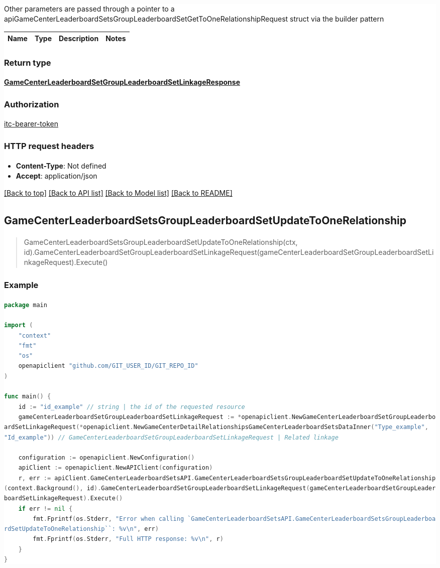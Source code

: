 Other parameters are passed through a pointer to a apiGameCenterLeaderboardSetsGroupLeaderboardSetGetToOneRelationshipRequest struct via the builder pattern


Name | Type | Description  | Notes
------------- | ------------- | ------------- | -------------


### Return type

[**GameCenterLeaderboardSetGroupLeaderboardSetLinkageResponse**](GameCenterLeaderboardSetGroupLeaderboardSetLinkageResponse.md)

### Authorization

[itc-bearer-token](../README.md#itc-bearer-token)

### HTTP request headers

- **Content-Type**: Not defined
- **Accept**: application/json

[[Back to top]](#) [[Back to API list]](../README.md#documentation-for-api-endpoints)
[[Back to Model list]](../README.md#documentation-for-models)
[[Back to README]](../README.md)


## GameCenterLeaderboardSetsGroupLeaderboardSetUpdateToOneRelationship

> GameCenterLeaderboardSetsGroupLeaderboardSetUpdateToOneRelationship(ctx, id).GameCenterLeaderboardSetGroupLeaderboardSetLinkageRequest(gameCenterLeaderboardSetGroupLeaderboardSetLinkageRequest).Execute()



### Example

```go
package main

import (
    "context"
    "fmt"
    "os"
    openapiclient "github.com/GIT_USER_ID/GIT_REPO_ID"
)

func main() {
    id := "id_example" // string | the id of the requested resource
    gameCenterLeaderboardSetGroupLeaderboardSetLinkageRequest := *openapiclient.NewGameCenterLeaderboardSetGroupLeaderboardSetLinkageRequest(*openapiclient.NewGameCenterDetailRelationshipsGameCenterLeaderboardSetsDataInner("Type_example", "Id_example")) // GameCenterLeaderboardSetGroupLeaderboardSetLinkageRequest | Related linkage

    configuration := openapiclient.NewConfiguration()
    apiClient := openapiclient.NewAPIClient(configuration)
    r, err := apiClient.GameCenterLeaderboardSetsAPI.GameCenterLeaderboardSetsGroupLeaderboardSetUpdateToOneRelationship(context.Background(), id).GameCenterLeaderboardSetGroupLeaderboardSetLinkageRequest(gameCenterLeaderboardSetGroupLeaderboardSetLinkageRequest).Execute()
    if err != nil {
        fmt.Fprintf(os.Stderr, "Error when calling `GameCenterLeaderboardSetsAPI.GameCenterLeaderboardSetsGroupLeaderboardSetUpdateToOneRelationship``: %v\n", err)
        fmt.Fprintf(os.Stderr, "Full HTTP response: %v\n", r)
    }
}
```
